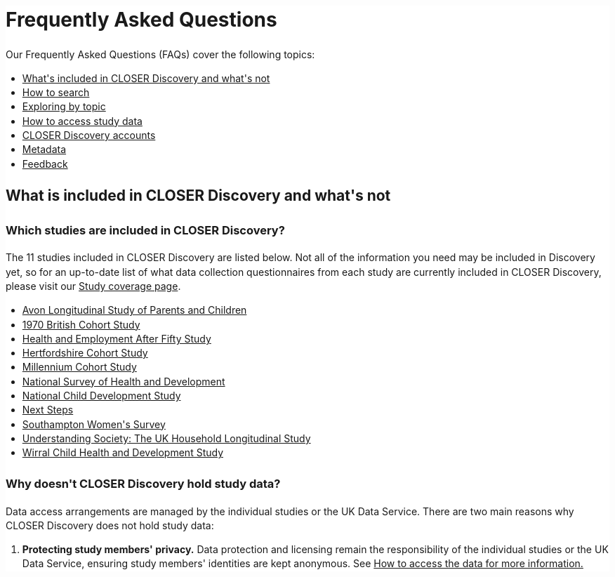 <div class="row">
  <div class="col-sm-8">

<h1><b>Frequently Asked Questions</b></h1>

<p></p>
<p>Our Frequently Asked Questions (FAQs) cover the following topics:</p>
<ul>
<li><a href="/page/faqs/4#what-is-included">What's included in CLOSER Discovery and what's not</a></li>
<li><a href="/page/faqs/4#searching">How to search</a></li>
<li><a href="/page/faqs/4#searching-topic">Exploring by topic</a></li>
<li><a href="/page/faqs/4#access-data">How to access study data</a></li>
<li><a href="/page/faqs/4#closer-discovery-accounts">CLOSER Discovery accounts</a></li>
<li><a href="/page/faqs/4#Metadata-faq">Metadata</a></li>
<li><a href="/page/faqs/4#Feedback">Feedback</a></li>
</ul>

<h2 style="margin-top: 20px"><a name="what-is-included"></a><b>What is included in CLOSER Discovery and what's not</b></h2>


<h3><b>Which studies are included in CLOSER Discovery?</b></h3>
The 11 studies included in CLOSER Discovery are listed below. Not all of the information you need may be included in Discovery yet, so for an up-to-date list of what data collection questionnaires from each study are currently included in CLOSER Discovery, please visit our <a href="/page/content/2">Study coverage page</a>.
<p></p>

<ul>
<li><a href="https://www.closer.ac.uk/study/alspac-children-90s/" target="_blank" rel="noopener noreferrer">Avon Longitudinal Study of Parents and Children</a></li>
<li><a href="https://www.closer.ac.uk/study/1970-british-cohort-study/" target="_blank" rel="noopener noreferrer">1970 British Cohort Study</a></li>
<li><a href="https://www.closer.ac.uk/study/health-and-employment-after-fifty/" target="_blank" rel="noopener noreferrer">Health and Employment After Fifty Study</a></li>
<li><a href="https://www.closer.ac.uk/study/hertfordshire-cohort-study/" target="_blank" rel="noopener noreferrer">Hertfordshire Cohort Study</a></li>
<li><a href="https://www.closer.ac.uk/study/millennium-cohort-study/" target="_blank" rel="noopener noreferrer">Millennium Cohort Study</a></li>
<li><a href="https://www.closer.ac.uk/study/mrc-national-survey-health-development/" target="_blank" rel="noopener noreferrer">National Survey of Health and Development</a></li>
<li><a href="https://www.closer.ac.uk/study/1958-national-child-development-study/" target="_blank" rel="noopener noreferrer">National Child Development Study</a></li>
<li><a href="https://www.closer.ac.uk/study/next-steps/" target="_blank" rel="noopener noreferrer">Next Steps</a></li>
<li><a href="https://www.closer.ac.uk/study/southampton-womens-survey/" target="_blank" rel="noopener noreferrer">Southampton Women's Survey</a></li>
<li><a href="https://www.closer.ac.uk/study/understanding-society/" target="_blank" rel="noopener noreferrer">Understanding Society: The UK Household Longitudinal Study</a></li>
<li><a href="https://www.liverpool.ac.uk/institute-of-life-and-human-sciences/schools-and-departments/department-of-psychological-sciences/research/first-steps/" target="_blank" rel="noopener noreferrer">Wirral Child Health and Development Study</a></li>
</ul>
<p></p>
<h3><b>Why doesn't CLOSER Discovery hold study data?</b></h3>
<p>Data access arrangements are managed by the individual studies or the UK Data Service. There are two main reasons why CLOSER Discovery does not hold study data:</p>
<ol>
<li><strong>Protecting study members' privacy.</strong> Data protection and licensing remain the responsibility of the individual studies or the UK Data Service, ensuring study members' identities are kept anonymous. See <a href="/page/faqs/4#access-data">How to access the data for more information.</a></li>
